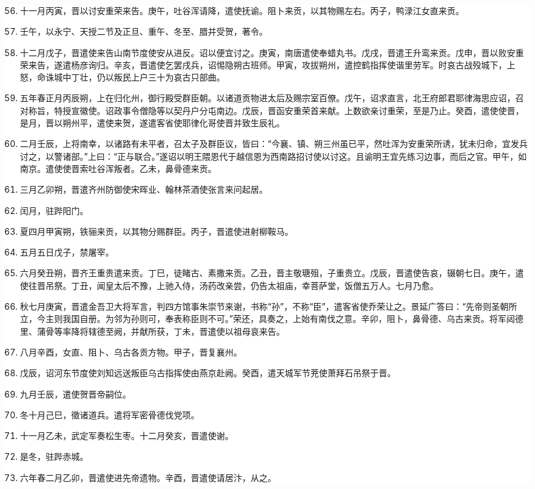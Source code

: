 56. <span id="卷四本纪第四　太宗下-56"></span>
十一月丙寅，晋以讨安重荣来告。庚午，吐谷浑请降，遣使抚谕。阻卜来贡，以其物赐左右。丙子，鸭渌江女直来贡。

57. <span id="卷四本纪第四　太宗下-57"></span>
壬午，以永宁、天授二节及正旦、重午、冬至、腊并受贺，著令。

58. <span id="卷四本纪第四　太宗下-58"></span>
十二月戊子，晋遣使来告山南节度使安从进反。诏以便宜讨之。庚寅，南唐遣使奉蜡丸书。戊戌，晋遣王升鸾来贡。戊申，晋以败安重荣来告，遂遣杨彦询归。辛亥，晋遣使乞罢戌兵，诏惕隐朔古班师。甲寅，攻拔朔州，遣控鹤指挥使谐里劳军。时哀古战殁城下，上怒，命诛城中丁壮，仍以叛民上户三十为哀古只部曲。

59. <span id="卷四本纪第四　太宗下-59"></span>
五年春正月丙辰朔，上在归化州，御行殿受群臣朝。以诸道贡物进太后及赐宗室百僚。戊午，诏求直言，北王府郎君耶律海思应诏，召对称旨，特授宣徽使。诏政事令僧隐等以契丹户分屯南边。戊辰，晋函安重荣首来献。上数欲亲讨重荣，至是乃止。癸酉，遣使使晋，是月，晋以朔州平，遣使来贺，遂遣客省使耶律化哥使晋并致生辰礼。

60. <span id="卷四本纪第四　太宗下-60"></span>
二月壬辰，上将南幸，以诸路有未平者，召太子及群臣议，皆曰：“今襄、镇、朔三州虽已平，然吐浑为安重荣所诱，犹未归命，宜发兵讨之，以警诸部。”上曰：“正与联合。”遂诏以明王隈恩代于越信恩为西南路招讨使以讨这。且谕明王宜先练习边事，而后之官。甲午，如南京。遣使使晋索吐谷浑叛者。乙未，鼻骨德来贡。

61. <span id="卷四本纪第四　太宗下-61"></span>
三月乙卯朔，晋遣齐州防御使宋晖业、翰林茶酒使张言来问起居。

62. <span id="卷四本纪第四　太宗下-62"></span>
闰月，驻跸阳门。

63. <span id="卷四本纪第四　太宗下-63"></span>
夏四月甲寅朔，铁骊来贡，以其物分赐群臣。丙子，晋遣使进射柳鞍马。

64. <span id="卷四本纪第四　太宗下-64"></span>
五月五日戊子，禁屠宰。

65. <span id="卷四本纪第四　太宗下-65"></span>
六月癸丑朔，晋齐王重贵遣来贡。丁巳，徒睹古、素撒来贡。乙丑，晋主敬瑭殂，子重贵立。戊辰，晋遣使告哀，辍朝七日。庚午，遣使往晋吊祭。丁丑，闻皇太后不豫，上驰入侍，汤药改亲尝，仍告太祖庙，幸菩萨堂，饭僧五万人。七月乃愈。

66. <span id="卷四本纪第四　太宗下-66"></span>
秋七月庚寅，晋遣金吾卫大将军言，判四方馆事朱崇节来谢，书称“孙”，不称“臣”，遣客省使乔荣让之。景延广答曰：“先帝则圣朝所立，今主则我国自册。为邻为孙则可，奉表称臣则不可。”荣还，具奏之，上始有南伐之意。辛卯，阻卜，鼻骨德、乌古来贡。将军闼德里、蒲骨等率降将辖德至阙，并献所获，丁未，晋遣使以祖母哀来告。

67. <span id="卷四本纪第四　太宗下-67"></span>
八月辛酉，女直、阻卜、乌古各贡方物。甲子，晋复襄州。

68. <span id="卷四本纪第四　太宗下-68"></span>
戊辰，诏河东节度使刘知远送叛臣乌古指挥使由燕京赴阙。癸酉，遣天城军节茺使萧拜石吊祭于晋。

69. <span id="卷四本纪第四　太宗下-69"></span>
九月壬辰，遣使贺晋帝嗣位。

70. <span id="卷四本纪第四　太宗下-70"></span>
冬十月己巳，徵诸道兵。遣将军密骨德伐党项。

71. <span id="卷四本纪第四　太宗下-71"></span>
十一月乙未，武定军奏松生枣。十二月癸亥，晋遣使谢。

72. <span id="卷四本纪第四　太宗下-72"></span>
是冬，驻跸赤城。

73. <span id="卷四本纪第四　太宗下-73"></span>
六年春二月乙卯，晋遣使进先帝遗物。辛酉，晋遣使请居汴，从之。
